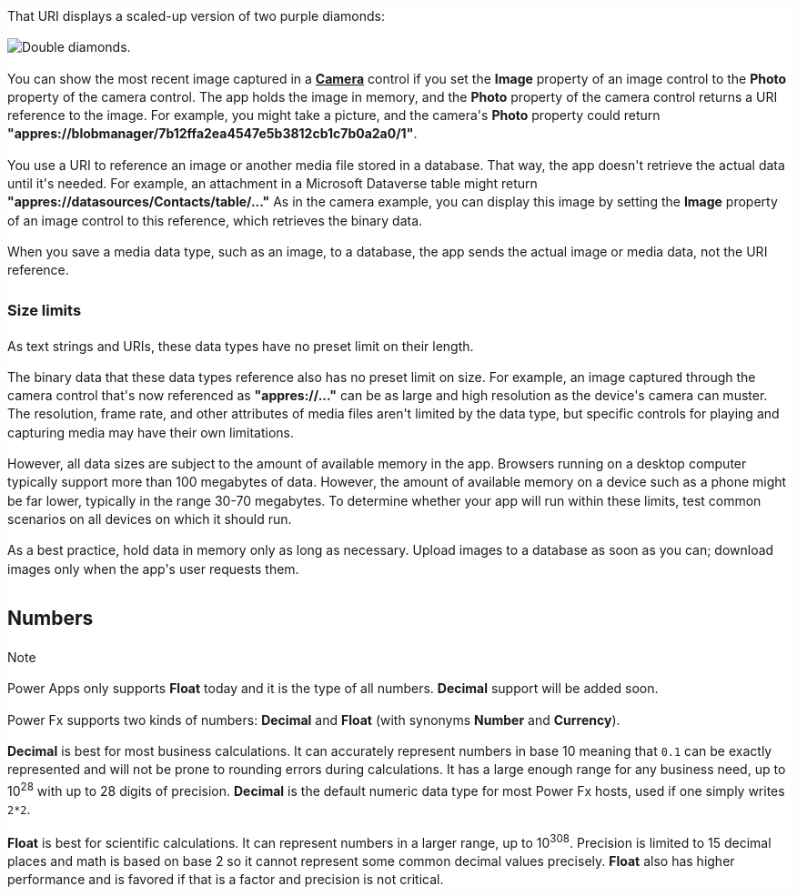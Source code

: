 That URI displays a scaled-up version of two purple diamonds:

![Double diamonds.](media/data-types/double-diamonds.png "Double diamonds")

You can show the most recent image captured in a [**Camera**](/power-apps/maker/canvas-apps/controls/control-camera) control if you set the **Image** property of an image control to the **Photo** property of the camera control. The app holds the image in memory, and the **Photo** property of the camera control returns a URI reference to the image. For example, you might take a picture, and the camera's **Photo** property could return **"appres://blobmanager/7b12ffa2ea4547e5b3812cb1c7b0a2a0/1"**.

You use a URI to reference an image or another media file stored in a database. That way, the app doesn't retrieve the actual data until it's needed. For example, an attachment in a Microsoft Dataverse table might return **"appres://datasources/Contacts/table/..."** As in the camera example, you can display this image by setting the **Image** property of an image control to this reference, which retrieves the binary data.

When you save a media data type, such as an image, to a database, the app sends the actual image or media data, not the URI reference.

### Size limits

As text strings and URIs, these data types have no preset limit on their length.

The binary data that these data types reference also has no preset limit on size. For example, an image captured through the camera control that's now referenced as **"appres://..."** can be as large and high resolution as the device's camera can muster. The resolution, frame rate, and other attributes of media files aren't limited by the data type, but specific controls for playing and capturing media may have their own limitations.

However, all data sizes are subject to the amount of available memory in the app. Browsers running on a desktop computer typically support more than 100 megabytes of data. However, the amount of available memory on a device such as a phone might be far lower, typically in the range 30-70 megabytes. To determine whether your app will run within these limits, test common scenarios on all devices on which it should run.

As a best practice, hold data in memory only as long as necessary. Upload images to a database as soon as you can; download images only when the app's user requests them.

## Numbers

> [!NOTE]
> Power Apps only supports **Float** today and it is the type of all numbers.  **Decimal** support will be added soon.

Power Fx supports two kinds of numbers: **Decimal** and **Float** (with synonyms **Number** and **Currency**).

**Decimal** is best for most business calculations. It can accurately represent numbers in base 10 meaning that `0.1` can be exactly represented and will not be prone to rounding errors during calculations. It has a large enough range for any business need, up to 10<sup>28</sup> with up to 28 digits of precision.  **Decimal** is the default numeric data type for most Power Fx hosts, used if one simply writes `2*2`.

**Float** is best for scientific calculations. It can represent numbers in a larger range, up to 10<sup>308</sup>. Precision is limited to 15 decimal places and math is based on base 2 so it cannot represent some common decimal values precisely. **Float** also has higher performance and is favored if that is a factor and precision is not critical.
